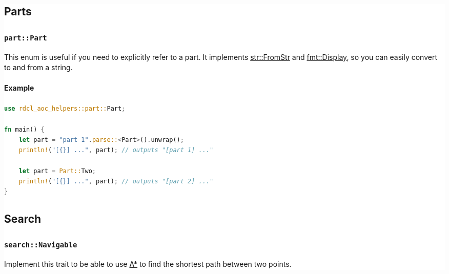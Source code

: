 ## Parts

### `part::Part`

This enum is useful if you need to explicitly refer to a part.
It implements [str::FromStr] and [fmt::Display], so you can easily convert to and from a string.

#### Example

```rust
use rdcl_aoc_helpers::part::Part;

fn main() {
    let part = "part 1".parse::<Part>().unwrap();
    println!("[{}] ...", part); // outputs "[part 1] ..."

    let part = Part::Two;
    println!("[{}] ...", part); // outputs "[part 2] ..."
}
```

## Search

### `search::Navigable`

Implement this trait to be able to use [A*] to find the shortest path between two points.


[aoc]: https://adventofcode.com
[A*]: https://en.wikipedia.org/wiki/A*_search_algorithm
[Result]: https://doc.rust-lang.org/std/result/enum.Result.html
[Option]: https://doc.rust-lang.org/std/option/enum.Option.html
[fmt::Debug]: https://doc.rust-lang.org/std/fmt/trait.Debug.html
[fmt::Display]: https://doc.rust-lang.org/std/fmt/trait.Display.html
[fs::File]: https://doc.rust-lang.org/std/fs/struct.File.html
[io::Error]: https://doc.rust-lang.org/std/io/struct.Error.html
[num::ParseIntError]: https://doc.rust-lang.org/std/num/struct.ParseIntError.html
[str::FromStr]: https://doc.rust-lang.org/std/str/trait.FromStr.html
